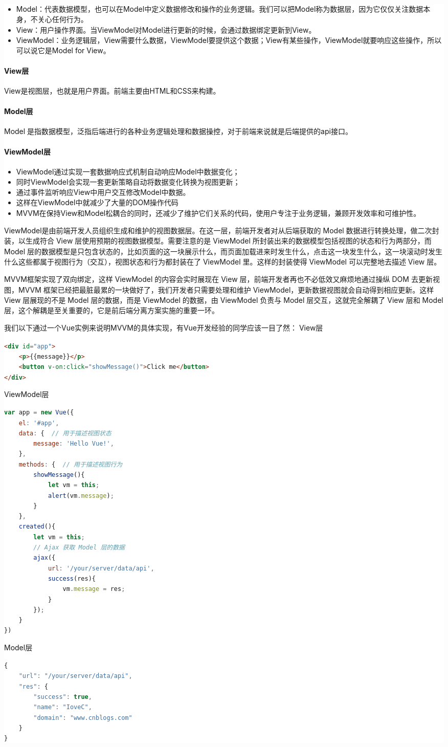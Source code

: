* Model：代表数据模型，也可以在Model中定义数据修改和操作的业务逻辑。我们可以把Model称为数据层，因为它仅仅关注数据本身，不关心任何行为。
* View：用户操作界面。当ViewModel对Model进行更新的时候，会通过数据绑定更新到View。
* ViewModel：业务逻辑层，View需要什么数据，ViewModel要提供这个数据；View有某些操作，ViewModel就要响应这些操作，所以可以说它是Model for View。
#### View层
View是视图层，也就是用户界面。前端主要由HTML和CSS来构建。
#### Model层
Model 是指数据模型，泛指后端进行的各种业务逻辑处理和数据操控，对于前端来说就是后端提供的api接口。
#### ViewModel层
* ViewModel通过实现一套数据响应式机制自动响应Model中数据变化；
* 同时ViewModel会实现一套更新策略自动将数据变化转换为视图更新；
* 通过事件监听响应View中用户交互修改Model中数据。
* 这样在ViewModel中就减少了大量的DOM操作代码
* MVVM在保持View和Model松耦合的同时，还减少了维护它们关系的代码，使用户专注于业务逻辑，兼顾开发效率和可维护性。

ViewModel是由前端开发人员组织生成和维护的视图数据层。在这一层，前端开发者对从后端获取的 Model 数据进行转换处理，做二次封装，以生成符合 View 层使用预期的视图数据模型。需要注意的是 ViewModel 所封装出来的数据模型包括视图的状态和行为两部分，而 Model 层的数据模型是只包含状态的，比如页面的这一块展示什么，而页面加载进来时发生什么，点击这一块发生什么，这一块滚动时发生什么这些都属于视图行为（交互），视图状态和行为都封装在了 ViewModel 里。这样的封装使得 ViewModel 可以完整地去描述 View 层。

MVVM框架实现了双向绑定，这样 ViewModel 的内容会实时展现在 View 层，前端开发者再也不必低效又麻烦地通过操纵 DOM 去更新视图，MVVM 框架已经把最脏最累的一块做好了，我们开发者只需要处理和维护 ViewModel，更新数据视图就会自动得到相应更新。这样 View 层展现的不是 Model 层的数据，而是 ViewModel 的数据，由 ViewModel 负责与 Model 层交互，这就完全解耦了 View 层和 Model 层，这个解耦是至关重要的，它是前后端分离方案实施的重要一环。

我们以下通过一个Vue实例来说明MVVM的具体实现，有Vue开发经验的同学应该一目了然：
View层
```html
<div id="app">
    <p>{{message}}</p>
    <button v-on:click="showMessage()">Click me</button>
</div>
```
ViewModel层
```js
var app = new Vue({
    el: '#app',
    data: {  // 用于描述视图状态
        message: 'Hello Vue!',
    },
    methods: {  // 用于描述视图行为
        showMessage(){
            let vm = this;
            alert(vm.message);
        }
    },
    created(){
        let vm = this;
        // Ajax 获取 Model 层的数据
        ajax({
            url: '/your/server/data/api',
            success(res){
                vm.message = res;
            }
        });
    }
})
```
Model层
```js
{
    "url": "/your/server/data/api",
    "res": {
        "success": true,
        "name": "IoveC",
        "domain": "www.cnblogs.com"
    }
}
```